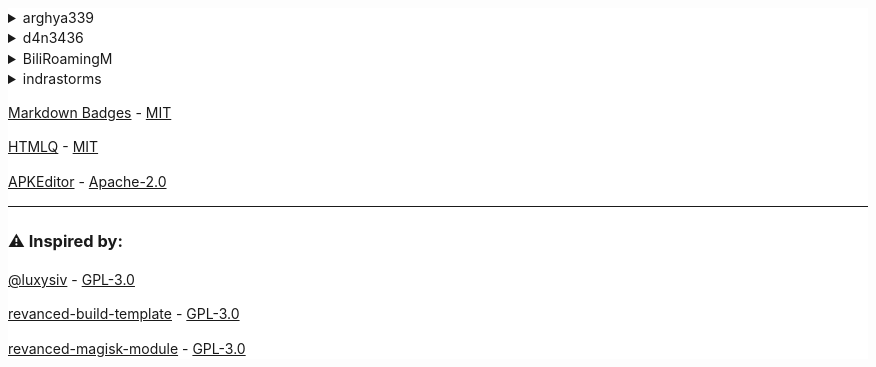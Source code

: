 <details><summary>arghya339</summary></details>

<details><summary>d4n3436</summary></details>

<details><summary>BiliRoamingM</summary></details>

<details><summary>indrastorms</summary></details>

[Markdown Badges](https://github.com/Ileriayo/markdown-badges) - [MIT](https://github.com/Ileriayo/markdown-badges/blob/master/LICENSE)

[HTMLQ](https://github.com/mgdm/htmlq) - [MIT](https://github.com/mgdm/htmlq/blob/master/LICENSE.md)

[APKEditor](https://github.com/REAndroid/APKEditor) - [Apache-2.0](https://github.com/REAndroid/APKEditor/blob/master/LICENSE)

---

### ⚠️ Inspired by:

[@luxysiv](https://github.com/luxysiv/yt-revanced-nonroot) - [GPL-3.0](https://github.com/luxysiv/revanced-nonroot/blob/main/LICENSE)

[revanced-build-template](https://github.com/n0k0m3/revanced-build-template) - [GPL-3.0](https://github.com/n0k0m3/revanced-build-template/blob/main/LICENSE)

[revanced-magisk-module](https://github.com/j-hc/revanced-magisk-module) - [GPL-3.0](https://github.com/j-hc/revanced-magisk-module/blob/main/LICENSE)
